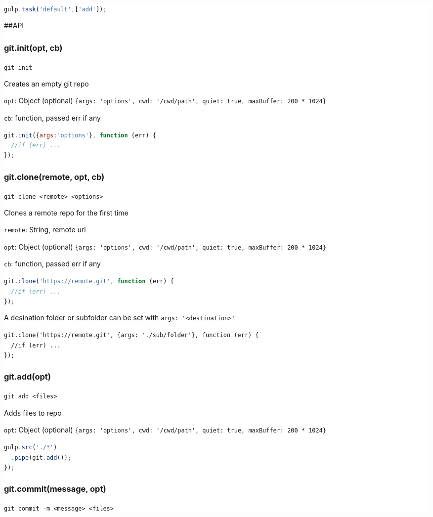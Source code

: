 ```javascript
gulp.task('default',['add']);
```

##API

### git.init(opt, cb)
`git init`

Creates an empty git repo

`opt`: Object (optional) `{args: 'options', cwd: '/cwd/path', quiet: true, maxBuffer: 200 * 1024}`

`cb`: function, passed err if any

```js
git.init({args:'options'}, function (err) {
  //if (err) ...
});
```

### git.clone(remote, opt, cb)
`git clone <remote> <options>`

Clones a remote repo for the first time

`remote`: String, remote url

`opt`: Object (optional) `{args: 'options', cwd: '/cwd/path', quiet: true, maxBuffer: 200 * 1024}`

`cb`: function, passed err if any

```js
git.clone('https://remote.git', function (err) {
  //if (err) ...
});
```
A desination folder or subfolder can be set with `args: '<destination>'`
```
git.clone('https://remote.git', {args: './sub/folder'}, function (err) {
  //if (err) ...
});
```

### git.add(opt)
`git add <files>`

Adds files to repo

`opt`: Object (optional) `{args: 'options', cwd: '/cwd/path', quiet: true, maxBuffer: 200 * 1024}`

```js
gulp.src('./*')
  .pipe(git.add());
});
```

### git.commit(message, opt)
`git commit -m <message> <files>`
